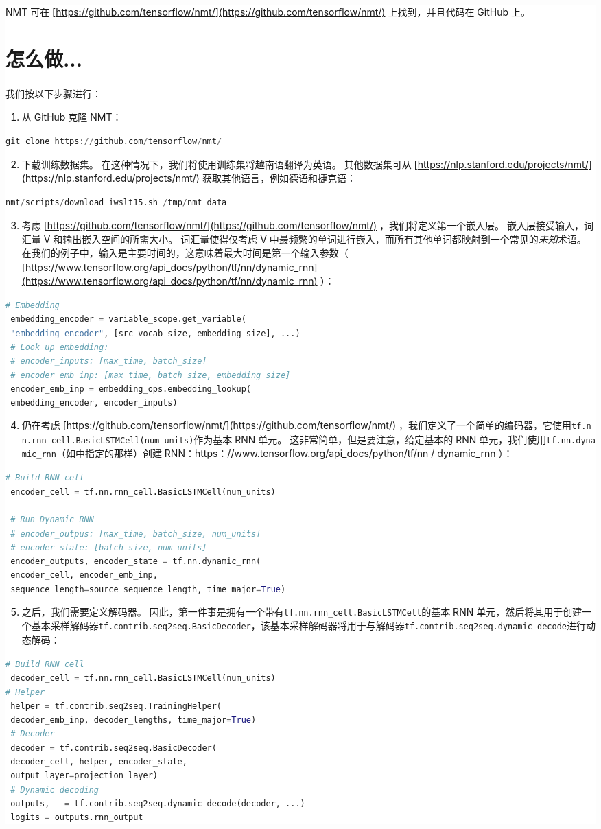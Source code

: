 NMT 可在 [https://github.com/tensorflow/nmt/](https://github.com/tensorflow/nmt/) 上找到，并且代码在 GitHub 上。

# 怎么做...

我们按以下步骤进行：

1.  从 GitHub 克隆 NMT：

```py
git clone https://github.com/tensorflow/nmt/
```

2.  下载训练数据集。 在这种情况下，我们将使用训练集将越南语翻译为英语。 其他数据集可从 [https://nlp.stanford.edu/projects/nmt/](https://nlp.stanford.edu/projects/nmt/) 获取其他语言，例如德语和捷克语：

```py
nmt/scripts/download_iwslt15.sh /tmp/nmt_data
```

3.  考虑 [https://github.com/tensorflow/nmt/](https://github.com/tensorflow/nmt/) ，我们将定义第一个嵌入层。 嵌入层接受输入，词汇量 V 和输出嵌入空间的所需大小。 词汇量使得仅考虑 V 中最频繁的单词进行嵌入，而所有其他单词都映射到一个常见的*未知*术语。 在我们的例子中，输入是主要时间的，这意味着最大时间是第一个输入参数（ [https://www.tensorflow.org/api_docs/python/tf/nn/dynamic_rnn](https://www.tensorflow.org/api_docs/python/tf/nn/dynamic_rnn) ）：

```py
# Embedding
 embedding_encoder = variable_scope.get_variable(
 "embedding_encoder", [src_vocab_size, embedding_size], ...)
 # Look up embedding:
 # encoder_inputs: [max_time, batch_size]
 # encoder_emb_inp: [max_time, batch_size, embedding_size]
 encoder_emb_inp = embedding_ops.embedding_lookup(
 embedding_encoder, encoder_inputs)
```

4.  仍在考虑 [https://github.com/tensorflow/nmt/](https://github.com/tensorflow/nmt/) ，我们定义了一个简单的编码器，它使用`tf.nn.rnn_cell.BasicLSTMCell(num_units)`作为基本 RNN 单元。 这非常简单，但是要注意，给定基本的 RNN 单元，我们使用`tf.nn.dynamic_rnn`（如[中指定的那样）创建 RNN：https：//www.tensorflow.org/api_docs/python/tf/nn / dynamic_rnn](https://www.tensorflow.org/api_docs/python/tf/nn/dynamic_rnn) ）：

```py
# Build RNN cell
 encoder_cell = tf.nn.rnn_cell.BasicLSTMCell(num_units)

 # Run Dynamic RNN
 # encoder_outpus: [max_time, batch_size, num_units]
 # encoder_state: [batch_size, num_units]
 encoder_outputs, encoder_state = tf.nn.dynamic_rnn(
 encoder_cell, encoder_emb_inp,
 sequence_length=source_sequence_length, time_major=True)
```

5.  之后，我们需要定义解码器。 因此，第一件事是拥有一个带有`tf.nn.rnn_cell.BasicLSTMCell`的基本 RNN 单元，然后将其用于创建一个基本采样解码器`tf.contrib.seq2seq.BasicDecoder`，该基本采样解码器将用于与解码器`tf.contrib.seq2seq.dynamic_decode`进行动态解码：

```py
# Build RNN cell
 decoder_cell = tf.nn.rnn_cell.BasicLSTMCell(num_units)
# Helper
 helper = tf.contrib.seq2seq.TrainingHelper(
 decoder_emb_inp, decoder_lengths, time_major=True)
 # Decoder
 decoder = tf.contrib.seq2seq.BasicDecoder(
 decoder_cell, helper, encoder_state,
 output_layer=projection_layer)
 # Dynamic decoding
 outputs, _ = tf.contrib.seq2seq.dynamic_decode(decoder, ...)
 logits = outputs.rnn_output
```
